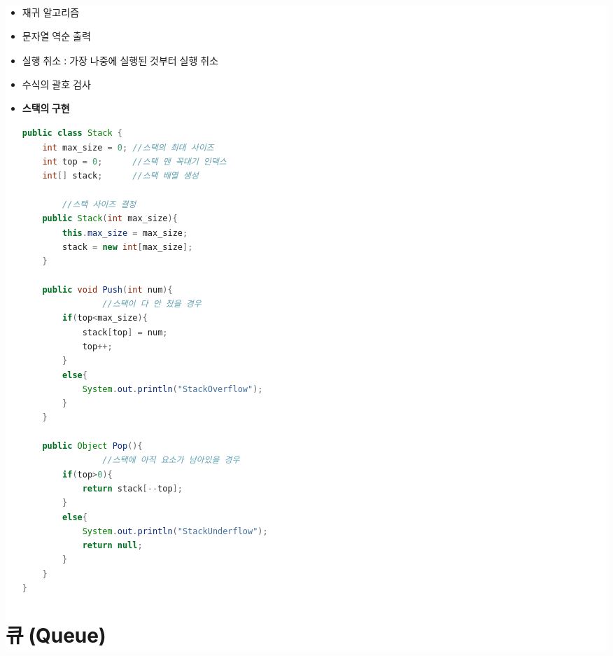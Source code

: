 - 재귀 알고리즘
- 문자열 역순 출력
- 실행 취소 : 가장 나중에 실행된 것부터 실행 취소
- 수식의 괄호 검사

- **스택의 구현**
    
    ```java
    public class Stack {
        int max_size = 0; //스택의 최대 사이즈
        int top = 0;      //스택 맨 꼭대기 인덱스
        int[] stack;      //스택 배열 생성
    
    		//스택 사이즈 결정
        public Stack(int max_size){
            this.max_size = max_size;
            stack = new int[max_size]; 
        }
    
        public void Push(int num){
    				//스택이 다 안 찼을 경우
            if(top<max_size){
                stack[top] = num;
                top++;
            }
            else{
                System.out.println("StackOverflow");
            }
        }
    
        public Object Pop(){
    				//스택에 아직 요소가 남아있을 경우
            if(top>0){
                return stack[--top];
            }
            else{
                System.out.println("StackUnderflow");
                return null;
            }
        }
    }
    ```
    

# 큐 (Queue)
